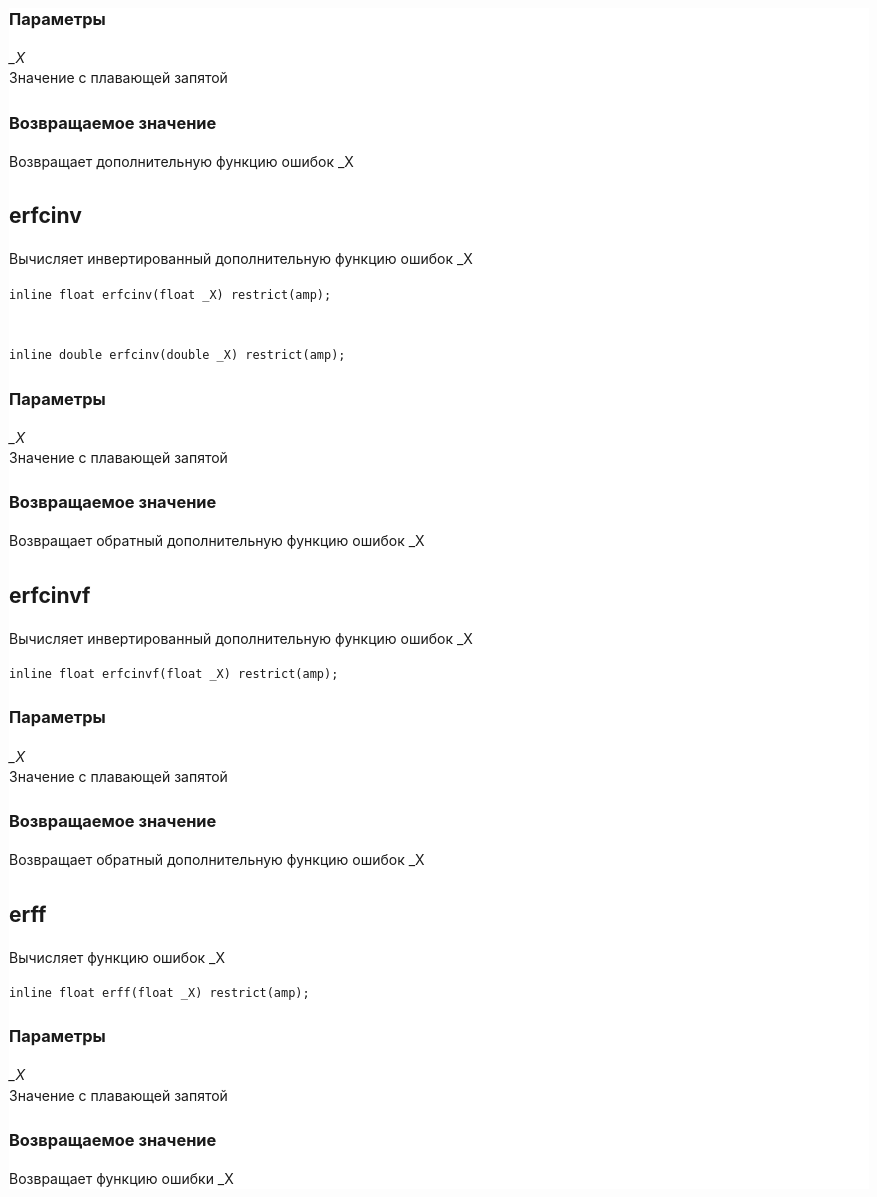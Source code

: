 ### <a name="parameters"></a>Параметры
*_X*<br/>
Значение с плавающей запятой

### <a name="return-value"></a>Возвращаемое значение
Возвращает дополнительную функцию ошибок _X

##  <a name="erfcinv"></a>  erfcinv
Вычисляет инвертированный дополнительную функцию ошибок _X

```  
inline float erfcinv(float _X) restrict(amp);


inline double erfcinv(double _X) restrict(amp);
```  

### <a name="parameters"></a>Параметры
*_X*<br/>
Значение с плавающей запятой

### <a name="return-value"></a>Возвращаемое значение
Возвращает обратный дополнительную функцию ошибок _X

##  <a name="erfcinvf"></a>  erfcinvf
Вычисляет инвертированный дополнительную функцию ошибок _X

```  
inline float erfcinvf(float _X) restrict(amp);
```  

### <a name="parameters"></a>Параметры
*_X*<br/>
Значение с плавающей запятой

### <a name="return-value"></a>Возвращаемое значение
Возвращает обратный дополнительную функцию ошибок _X

##  <a name="erff"></a>  erff
Вычисляет функцию ошибок _X

```  
inline float erff(float _X) restrict(amp);
```  

### <a name="parameters"></a>Параметры
*_X*<br/>
Значение с плавающей запятой

### <a name="return-value"></a>Возвращаемое значение
Возвращает функцию ошибки _X
